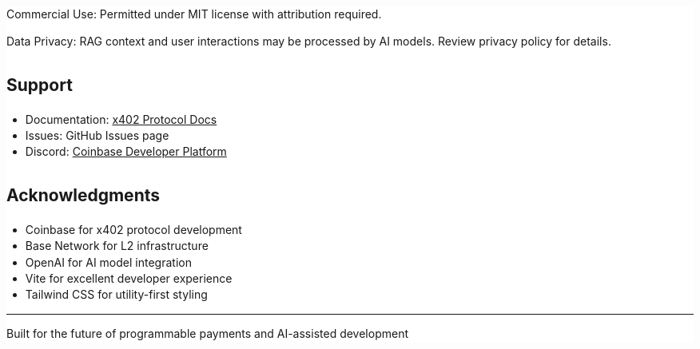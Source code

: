 Commercial Use: Permitted under MIT license with attribution required.

Data Privacy: RAG context and user interactions may be processed by AI models. Review privacy policy for details.

## Support

- Documentation: [x402 Protocol Docs](https://docs.cdp.coinbase.com/x402)
- Issues: GitHub Issues page
- Discord: [Coinbase Developer Platform](https://discord.gg/cdp)

## Acknowledgments

- Coinbase for x402 protocol development
- Base Network for L2 infrastructure
- OpenAI for AI model integration
- Vite for excellent developer experience
- Tailwind CSS for utility-first styling

---

Built for the future of programmable payments and AI-assisted development
